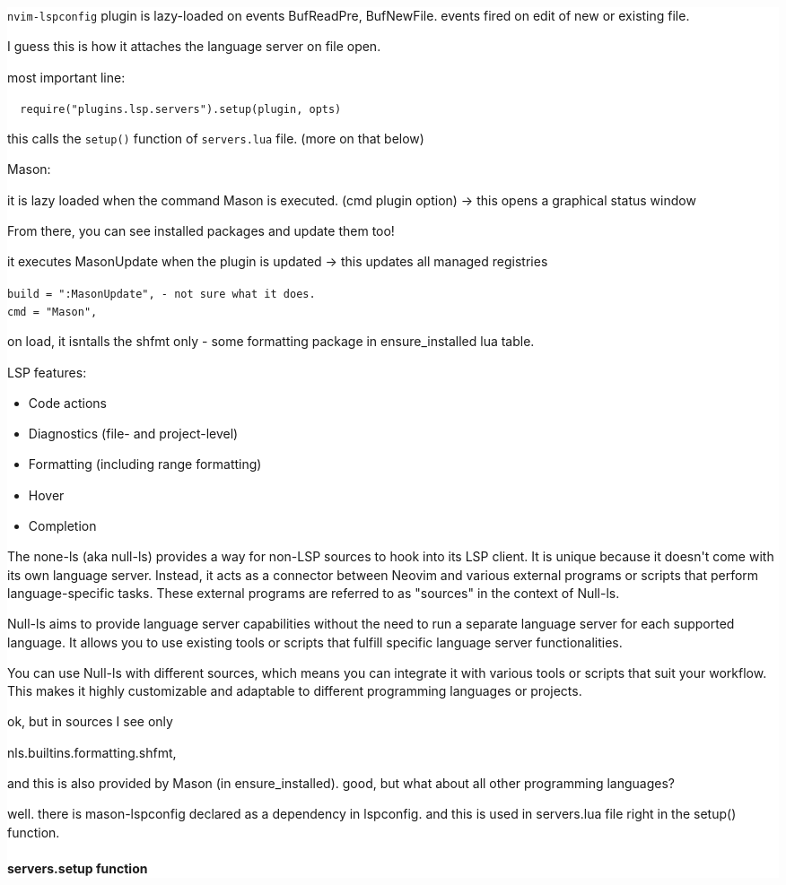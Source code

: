 `nvim-lspconfig` plugin is lazy-loaded on events BufReadPre, BufNewFile.
events fired on edit of new or existing file.

I guess this is how it attaches the language server on file open.

most important line:

      require("plugins.lsp.servers").setup(plugin, opts)

this calls the `setup()` function of `servers.lua` file. (more on that below)

Mason:

it is lazy loaded when the command Mason is executed. (cmd plugin option)
-> this opens a graphical status window

From there, you can see installed packages and update them too!

it executes MasonUpdate when the plugin is updated
-> this updates all managed registries

    build = ":MasonUpdate", - not sure what it does.
    cmd = "Mason",

on load, it isntalls the shfmt only - some formatting package in ensure_installed lua table.

LSP features:

- Code actions

- Diagnostics (file- and project-level)

- Formatting (including range formatting)

- Hover

- Completion

The none-ls (aka null-ls) provides a way for non-LSP sources to hook into its LSP client.
It is unique because it doesn't come with its own language server. Instead, it acts as a connector between Neovim and various external programs or scripts that perform language-specific tasks. These external programs are referred to as "sources" in the context of Null-ls.

Null-ls aims to provide language server capabilities without the need to run a separate language server for each supported language. It allows you to use existing tools or scripts that fulfill specific language server functionalities.

You can use Null-ls with different sources, which means you can integrate it with various tools or scripts that suit your workflow. This makes it highly customizable and adaptable to different programming languages or projects.

ok, but in sources I see only

nls.builtins.formatting.shfmt,

and this is also provided by Mason (in ensure_installed). good, but what about all other programming languages?

well. there is mason-lspconfig declared as a dependency in lspconfig.
and this is used in servers.lua file right in the setup() function.

#### servers.setup function

